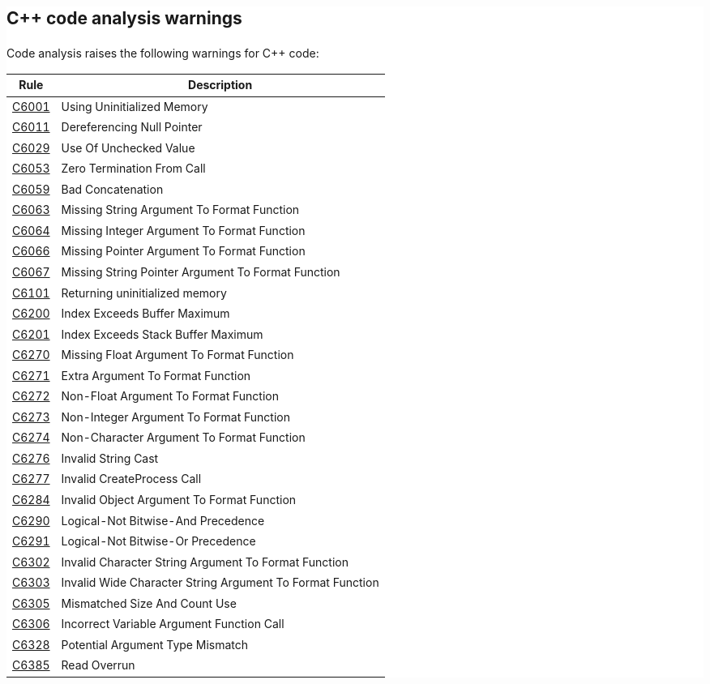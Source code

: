 ##  <a name="Warnings"></a> C++ code analysis warnings  
 Code analysis raises the following warnings for C++ code:  


|                                      Rule                                      |                                                  Description                                                  |
|--------------------------------------------------------------------------------|---------------------------------------------------------------------------------------------------------------|
|                       [C6001](../code-quality/c6001.md)                        |                                          Using Uninitialized Memory                                           |
|                       [C6011](../code-quality/c6011.md)                        |                                          Dereferencing Null Pointer                                           |
|                       [C6029](../code-quality/c6029.md)                        |                                            Use Of Unchecked Value                                             |
|                       [C6053](../code-quality/c6053.md)                        |                                          Zero Termination From Call                                           |
|                       [C6059](../code-quality/c6059.md)                        |                                               Bad Concatenation                                               |
|                       [C6063](../code-quality/c6063.md)                        |                                  Missing String Argument To Format Function                                   |
|                       [C6064](../code-quality/c6064.md)                        |                                  Missing Integer Argument To Format Function                                  |
|                       [C6066](../code-quality/c6066.md)                        |                                  Missing Pointer Argument To Format Function                                  |
|                       [C6067](../code-quality/c6067.md)                        |                              Missing String Pointer Argument To Format Function                               |
|                       [C6101](../code-quality/c6101.md)                        |                                        Returning uninitialized memory                                         |
|                       [C6200](../code-quality/c6200.md)                        |                                         Index Exceeds Buffer Maximum                                          |
|                       [C6201](../code-quality/c6201.md)                        |                                      Index Exceeds Stack Buffer Maximum                                       |
|                       [C6270](../code-quality/c6270.md)                        |                                   Missing Float Argument To Format Function                                   |
|                       [C6271](../code-quality/c6271.md)                        |                                       Extra Argument To Format Function                                       |
|                       [C6272](../code-quality/c6272.md)                        |                                     Non-Float Argument To Format Function                                     |
|                       [C6273](../code-quality/c6273.md)                        |                                    Non-Integer Argument To Format Function                                     |
|                       [C6274](../code-quality/c6274.md)                        |                                   Non-Character Argument To Format Function                                   |
|                       [C6276](../code-quality/c6276.md)                        |                                              Invalid String Cast                                              |
|                       [C6277](../code-quality/c6277.md)                        |                                          Invalid CreateProcess Call                                           |
|                       [C6284](../code-quality/c6284.md)                        |                                  Invalid Object Argument To Format Function                                   |
|                       [C6290](../code-quality/c6290.md)                        |                                      Logical-Not Bitwise-And Precedence                                       |
|                       [C6291](../code-quality/c6291.md)                        |                                       Logical-Not Bitwise-Or Precedence                                       |
|                       [C6302](../code-quality/c6302.md)                        |                             Invalid Character String Argument To Format Function                              |
|                       [C6303](../code-quality/c6303.md)                        |                           Invalid Wide Character String Argument To Format Function                           |
|                       [C6305](../code-quality/c6305.md)                        |                                         Mismatched Size And Count Use                                         |
|                       [C6306](../code-quality/c6306.md)                        |                                   Incorrect Variable Argument Function Call                                   |
|                       [C6328](../code-quality/c6328.md)                        |                                       Potential Argument Type Mismatch                                        |
|                       [C6385](../code-quality/c6385.md)                        |                                                 Read Overrun                                                  |
